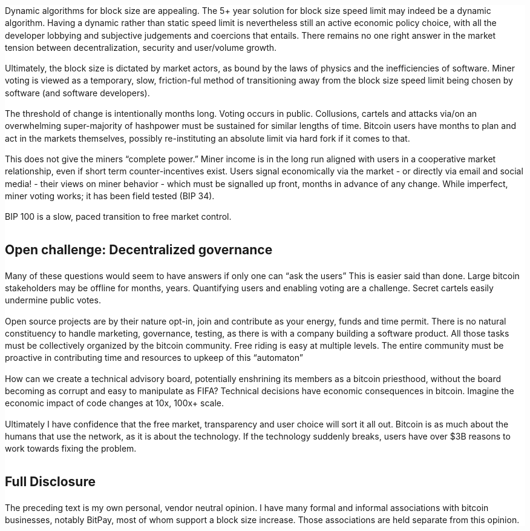 Dynamic algorithms for block size are appealing.  The 5+ year solution
for block size speed limit may indeed be a dynamic algorithm.  Having a
dynamic rather than static speed limit is nevertheless still an active
economic policy choice, with all the developer lobbying and subjective
judgements and coercions that entails.  There remains no one right
answer in the market tension between decentralization, security and
user/volume growth.

Ultimately, the block size is dictated by market actors, as bound by the
laws of physics and the inefficiencies of software.  Miner voting is
viewed as a temporary, slow, friction-ful method of transitioning away
from the block size speed limit being chosen by software (and software
developers).

The threshold of change is intentionally months long.  Voting occurs in
public.  Collusions, cartels and attacks via/on an overwhelming
super-majority of hashpower must be sustained for similar lengths of
time.  Bitcoin users have months to plan and act in the markets
themselves, possibly re-instituting an absolute limit via hard fork if
it comes to that.

This does not give the miners “complete power.”  Miner income is in the
long run aligned with users in a cooperative market relationship, even
if short term counter-incentives exist.  Users signal economically via
the market - or directly via email and social media! - their views on
miner behavior - which must be signalled up front, months in advance of
any change. While imperfect, miner voting works; it has been field
tested (BIP 34).

BIP 100 is a slow, paced transition to free market control.

## Open challenge: Decentralized governance

Many of these questions would seem to have answers if only one can “ask
the users”   This is easier said than done.  Large bitcoin stakeholders
may be offline for months, years.  Quantifying users and enabling voting
are a challenge.  Secret cartels easily undermine public votes.

Open source projects are by their nature opt-in, join and contribute as
your energy, funds and time permit.  There is no natural constituency to
handle marketing, governance, testing, as there is with a company
building a software product.  All those tasks must be collectively
organized by the bitcoin community.  Free riding is easy at multiple
levels.  The entire community must be proactive in contributing time and
resources to upkeep of this “automaton”

How can we create a technical advisory board, potentially enshrining its
members as a bitcoin priesthood, without the board becoming as corrupt
and easy to manipulate as FIFA?  Technical decisions have economic
consequences in bitcoin.  Imagine the economic impact of code changes at
10x, 100x+ scale.

Ultimately I have confidence that the free market, transparency and user
choice will sort it all out.  Bitcoin is as much about the humans that
use the network, as it is about the technology.  If the technology
suddenly breaks, users have over $3B reasons to work towards fixing the
problem.


## Full Disclosure

The preceding text is my own personal, vendor neutral opinion.  I have
many formal and informal associations with bitcoin businesses, notably
BitPay, most of whom support a block size increase.  Those associations
are held separate from this opinion.


